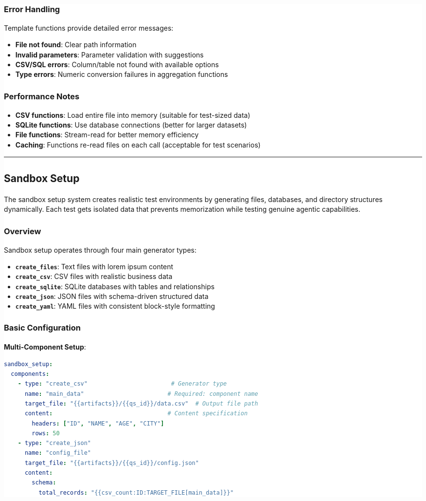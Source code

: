 ### Error Handling

Template functions provide detailed error messages:
- **File not found**: Clear path information
- **Invalid parameters**: Parameter validation with suggestions
- **CSV/SQL errors**: Column/table not found with available options
- **Type errors**: Numeric conversion failures in aggregation functions

### Performance Notes

- **CSV functions**: Load entire file into memory (suitable for test-sized data)
- **SQLite functions**: Use database connections (better for larger datasets)
- **File functions**: Stream-read for better memory efficiency
- **Caching**: Functions re-read files on each call (acceptable for test scenarios)

---

## Sandbox Setup

The sandbox setup system creates realistic test environments by generating files, databases, and directory structures dynamically. Each test gets isolated data that prevents memorization while testing genuine agentic capabilities.

### Overview

Sandbox setup operates through four main generator types:
- **`create_files`**: Text files with lorem ipsum content
- **`create_csv`**: CSV files with realistic business data
- **`create_sqlite`**: SQLite databases with tables and relationships
- **`create_json`**: JSON files with schema-driven structured data
- **`create_yaml`**: YAML files with consistent block-style formatting

### Basic Configuration

**Multi-Component Setup**:
```yaml
sandbox_setup:
  components:
    - type: "create_csv"                        # Generator type
      name: "main_data"                        # Required: component name
      target_file: "{{artifacts}}/{{qs_id}}/data.csv"  # Output file path
      content:                                 # Content specification
        headers: ["ID", "NAME", "AGE", "CITY"]
        rows: 50
    - type: "create_json"
      name: "config_file"
      target_file: "{{artifacts}}/{{qs_id}}/config.json"
      content:
        schema:
          total_records: "{{csv_count:ID:TARGET_FILE[main_data]}}"
```
